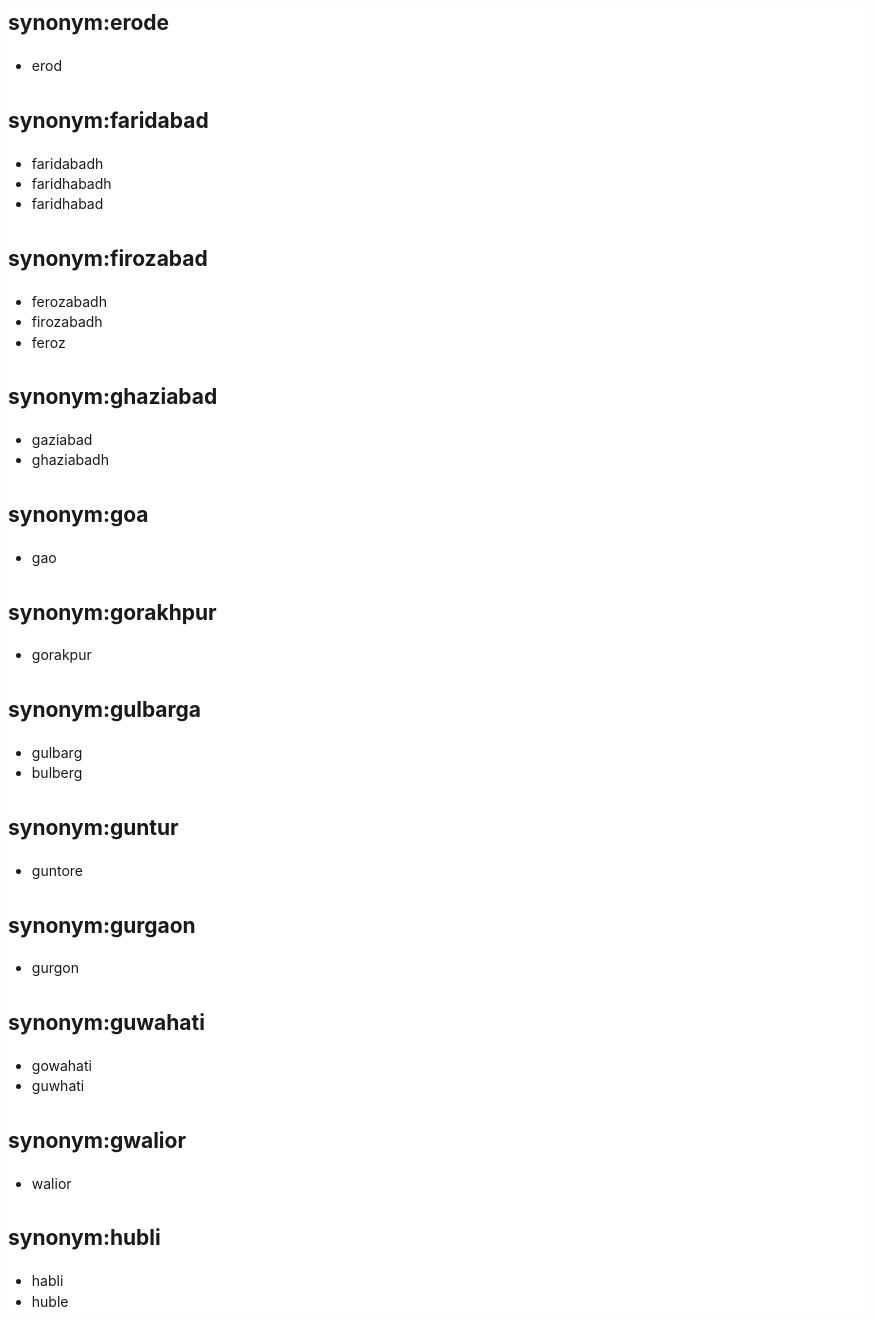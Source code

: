 ## synonym:erode
- erod

## synonym:faridabad
- faridabadh
- faridhabadh
- faridhabad

## synonym:firozabad
- ferozabadh
- firozabadh
- feroz

## synonym:ghaziabad
- gaziabad
- ghaziabadh

## synonym:goa
- gao

## synonym:gorakhpur
- gorakpur

## synonym:gulbarga
- gulbarg
- bulberg

## synonym:guntur
- guntore

## synonym:gurgaon
- gurgon

## synonym:guwahati
- gowahati
- guwhati

## synonym:gwalior
- walior

## synonym:hubli
- habli
- huble
